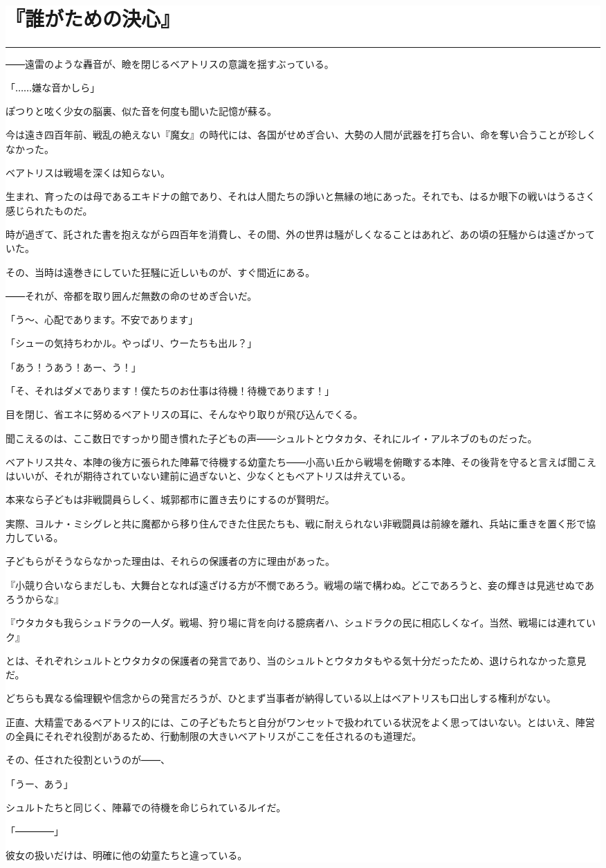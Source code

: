# 『誰がための決心』

------

――遠雷のような轟音が、瞼を閉じるベアトリスの意識を揺すぶっている。

「……嫌な音かしら」

ぽつりと呟く少女の脳裏、似た音を何度も聞いた記憶が蘇る。

今は遠き四百年前、戦乱の絶えない『魔女』の時代には、各国がせめぎ合い、大勢の人間が武器を打ち合い、命を奪い合うことが珍しくなかった。

ベアトリスは戦場を深くは知らない。

生まれ、育ったのは母であるエキドナの館であり、それは人間たちの諍いと無縁の地にあった。それでも、はるか眼下の戦いはうるさく感じられたものだ。

時が過ぎて、託された書を抱えながら四百年を消費し、その間、外の世界は騒がしくなることはあれど、あの頃の狂騒からは遠ざかっていた。

その、当時は遠巻きにしていた狂騒に近しいものが、すぐ間近にある。

――それが、帝都を取り囲んだ無数の命のせめぎ合いだ。

「う～、心配であります。不安であります」

「シューの気持ちわかル。やっぱリ、ウーたちも出ル？」

「あう！うあう！あー、う！」

「そ、それはダメであります！僕たちのお仕事は待機！待機であります！」

目を閉じ、省エネに努めるベアトリスの耳に、そんなやり取りが飛び込んでくる。

聞こえるのは、ここ数日ですっかり聞き慣れた子どもの声――シュルトとウタカタ、それにルイ・アルネブのものだった。

ベアトリス共々、本陣の後方に張られた陣幕で待機する幼童たち――小高い丘から戦場を俯瞰する本陣、その後背を守ると言えば聞こえはいいが、それが期待されていない建前に過ぎないと、少なくともベアトリスは弁えている。

本来なら子どもは非戦闘員らしく、城郭都市に置き去りにするのが賢明だ。

実際、ヨルナ・ミシグレと共に魔都から移り住んできた住民たちも、戦に耐えられない非戦闘員は前線を離れ、兵站に重きを置く形で協力している。

子どもらがそうならなかった理由は、それらの保護者の方に理由があった。

『小競り合いならまだしも、大舞台となれば遠ざける方が不憫であろう。戦場の端で構わぬ。どこであろうと、妾の輝きは見逃せぬであろうからな』

『ウタカタも我らシュドラクの一人ダ。戦場、狩り場に背を向ける臆病者ハ、シュドラクの民に相応しくなイ。当然、戦場には連れていク』

とは、それぞれシュルトとウタカタの保護者の発言であり、当のシュルトとウタカタもやる気十分だったため、退けられなかった意見だ。

どちらも異なる倫理観や信念からの発言だろうが、ひとまず当事者が納得している以上はベアトリスも口出しする権利がない。

正直、大精霊であるベアトリス的には、この子どもたちと自分がワンセットで扱われている状況をよく思ってはいない。とはいえ、陣営の全員にそれぞれ役割があるため、行動制限の大きいベアトリスがここを任されるのも道理だ。

その、任された役割というのが――、

「うー、あう」

シュルトたちと同じく、陣幕での待機を命じられているルイだ。

「――――」

彼女の扱いだけは、明確に他の幼童たちと違っている。

